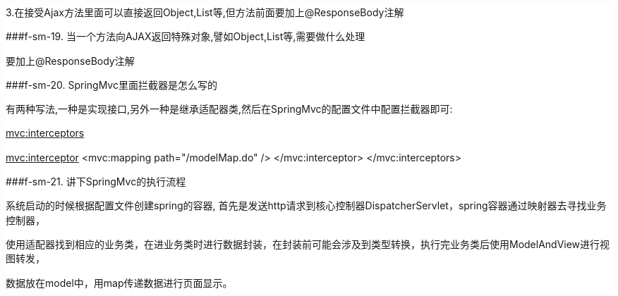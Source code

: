 3.在接受Ajax方法里面可以直接返回Object,List等,但方法前面要加上@ResponseBody注解

###f-sm-19. 当一个方法向AJAX返回特殊对象,譬如Object,List等,需要做什么处理

要加上@ResponseBody注解

###f-sm-20. SpringMvc里面拦截器是怎么写的

有两种写法,一种是实现接口,另外一种是继承适配器类,然后在SpringMvc的配置文件中配置拦截器即可:

 <mvc:interceptors> 

<bean id="myInterceptor" class="com.et.action.MyHandlerInterceptor"></bean>

 <mvc:interceptor> <mvc:mapping path="/modelMap.do" /> <bean class="com.et.action.MyHandlerInterceptorAdapter" /> </mvc:interceptor> </mvc:interceptors>

###f-sm-21. 讲下SpringMvc的执行流程

系统启动的时候根据配置文件创建spring的容器, 首先是发送http请求到核心控制器DispatcherServlet，spring容器通过映射器去寻找业务控制器，

使用适配器找到相应的业务类，在进业务类时进行数据封装，在封装前可能会涉及到类型转换，执行完业务类后使用ModelAndView进行视图转发，

数据放在model中，用map传递数据进行页面显示。

